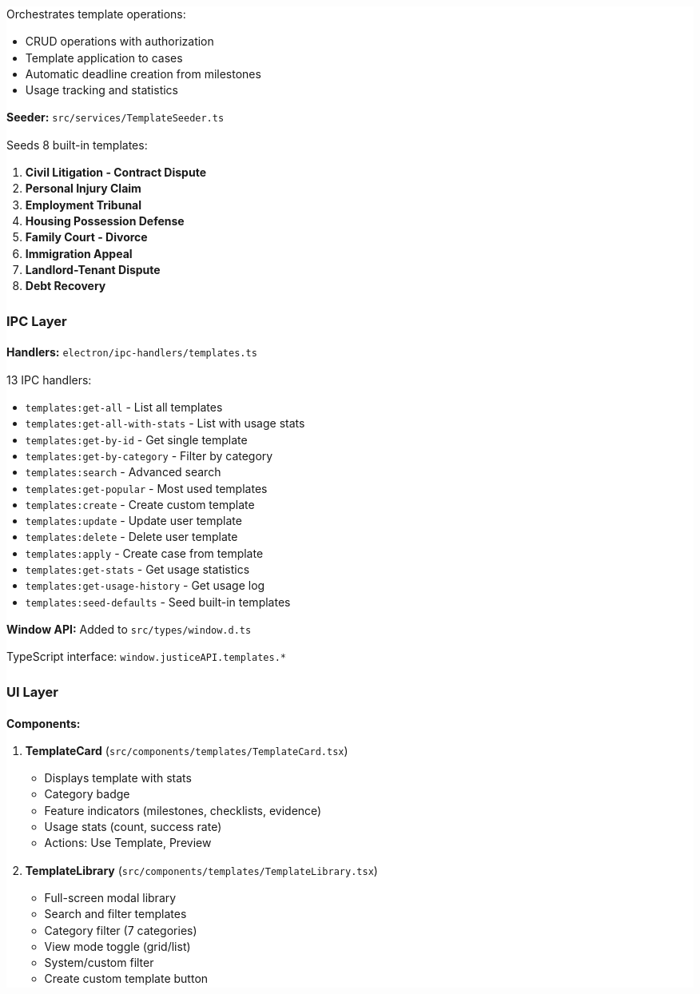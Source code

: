 Orchestrates template operations:
- CRUD operations with authorization
- Template application to cases
- Automatic deadline creation from milestones
- Usage tracking and statistics

**Seeder:** `src/services/TemplateSeeder.ts`

Seeds 8 built-in templates:
1. **Civil Litigation - Contract Dispute**
2. **Personal Injury Claim**
3. **Employment Tribunal**
4. **Housing Possession Defense**
5. **Family Court - Divorce**
6. **Immigration Appeal**
7. **Landlord-Tenant Dispute**
8. **Debt Recovery**

### IPC Layer

**Handlers:** `electron/ipc-handlers/templates.ts`

13 IPC handlers:
- `templates:get-all` - List all templates
- `templates:get-all-with-stats` - List with usage stats
- `templates:get-by-id` - Get single template
- `templates:get-by-category` - Filter by category
- `templates:search` - Advanced search
- `templates:get-popular` - Most used templates
- `templates:create` - Create custom template
- `templates:update` - Update user template
- `templates:delete` - Delete user template
- `templates:apply` - Create case from template
- `templates:get-stats` - Get usage statistics
- `templates:get-usage-history` - Get usage log
- `templates:seed-defaults` - Seed built-in templates

**Window API:** Added to `src/types/window.d.ts`

TypeScript interface: `window.justiceAPI.templates.*`

### UI Layer

**Components:**

1. **TemplateCard** (`src/components/templates/TemplateCard.tsx`)
   - Displays template with stats
   - Category badge
   - Feature indicators (milestones, checklists, evidence)
   - Usage stats (count, success rate)
   - Actions: Use Template, Preview

2. **TemplateLibrary** (`src/components/templates/TemplateLibrary.tsx`)
   - Full-screen modal library
   - Search and filter templates
   - Category filter (7 categories)
   - View mode toggle (grid/list)
   - System/custom filter
   - Create custom template button
